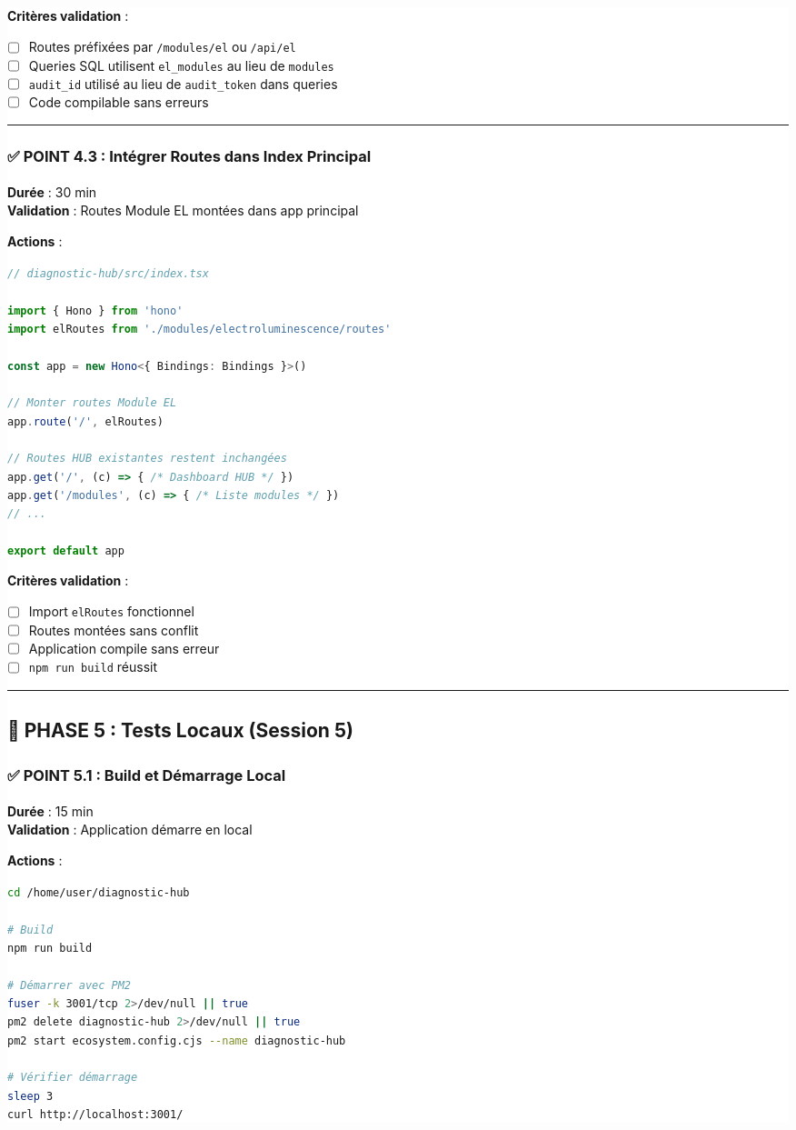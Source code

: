 **Critères validation** :
- [ ] Routes préfixées par `/modules/el` ou `/api/el`
- [ ] Queries SQL utilisent `el_modules` au lieu de `modules`
- [ ] `audit_id` utilisé au lieu de `audit_token` dans queries
- [ ] Code compilable sans erreurs

---

### ✅ POINT 4.3 : Intégrer Routes dans Index Principal
**Durée** : 30 min  
**Validation** : Routes Module EL montées dans app principal

**Actions** :
```typescript
// diagnostic-hub/src/index.tsx

import { Hono } from 'hono'
import elRoutes from './modules/electroluminescence/routes'

const app = new Hono<{ Bindings: Bindings }>()

// Monter routes Module EL
app.route('/', elRoutes)

// Routes HUB existantes restent inchangées
app.get('/', (c) => { /* Dashboard HUB */ })
app.get('/modules', (c) => { /* Liste modules */ })
// ...

export default app
```

**Critères validation** :
- [ ] Import `elRoutes` fonctionnel
- [ ] Routes montées sans conflit
- [ ] Application compile sans erreur
- [ ] `npm run build` réussit

---

## 🧪 PHASE 5 : Tests Locaux (Session 5)

### ✅ POINT 5.1 : Build et Démarrage Local
**Durée** : 15 min  
**Validation** : Application démarre en local

**Actions** :
```bash
cd /home/user/diagnostic-hub

# Build
npm run build

# Démarrer avec PM2
fuser -k 3001/tcp 2>/dev/null || true
pm2 delete diagnostic-hub 2>/dev/null || true
pm2 start ecosystem.config.cjs --name diagnostic-hub

# Vérifier démarrage
sleep 3
curl http://localhost:3001/
```
